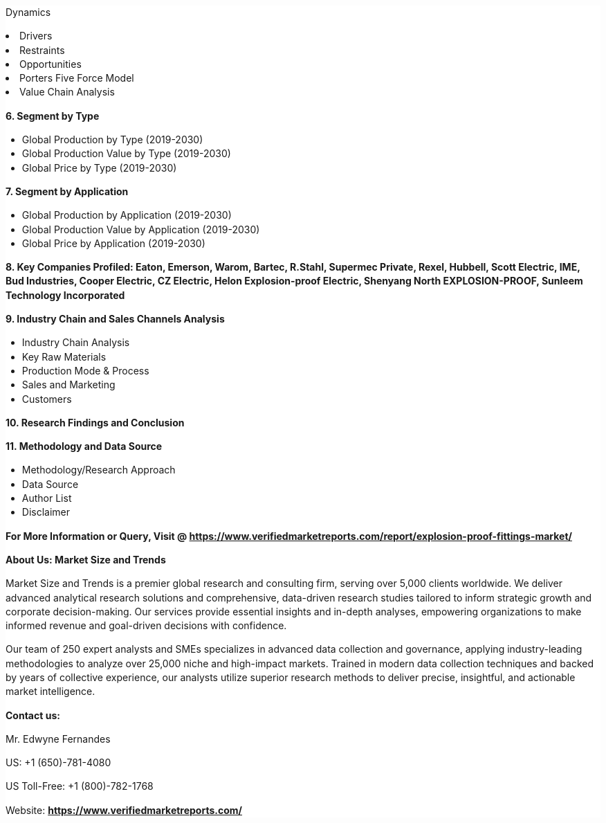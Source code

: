 Dynamics</li><li>Drivers</li><li>Restraints</li><li>Opportunities</li><li>Porters Five Force Model</li><li>Value Chain Analysis&nbsp;</li></ul><p><strong>6. Segment by Type</strong></p><ul><li>Global Production by Type (2019-2030)</li><li>Global Production Value by Type (2019-2030)</li><li>Global Price by Type (2019-2030)</li></ul><p><strong>7. Segment by Application</strong></p><ul><li>Global Production by Application (2019-2030)</li><li>Global Production Value by Application (2019-2030)</li><li>Global Price by Application (2019-2030)</li></ul><p><strong>8. Key Companies Profiled: Eaton, Emerson, Warom, Bartec, R.Stahl, Supermec Private, Rexel, Hubbell, Scott Electric, IME, Bud Industries, Cooper Electric, CZ Electric, Helon Explosion-proof Electric, Shenyang North EXPLOSION-PROOF, Sunleem Technology Incorporated</strong></p><p><strong>9. Industry Chain and Sales Channels Analysis</strong></p><ul><li>Industry Chain Analysis</li><li>Key Raw Materials</li><li>Production Mode &amp; Process</li><li>Sales and Marketing</li><li>Customers</li></ul><p><strong>10. Research Findings and Conclusion</strong></p><p><strong>11. Methodology and Data Source</strong></p><ul><li>Methodology/Research Approach</li><li>Data Source</li><li>Author List</li><li>Disclaimer</li></ul></p><p><strong>For More Information or Query, Visit @ <a href="https://www.verifiedmarketreports.com/report/explosion-proof-fittings-market/">https://www.verifiedmarketreports.com/report/explosion-proof-fittings-market/</a></strong></p><p><strong>About Us: Market Size and Trends</strong></p><p>Market Size and Trends is a premier global research and consulting firm, serving over 5,000 clients worldwide. We deliver advanced analytical research solutions and comprehensive, data-driven research studies tailored to inform strategic growth and corporate decision-making. Our services provide essential insights and in-depth analyses, empowering organizations to make informed revenue and goal-driven decisions with confidence.</p><p>Our team of 250 expert analysts and SMEs specializes in advanced data collection and governance, applying industry-leading methodologies to analyze over 25,000 niche and high-impact markets. Trained in modern data collection techniques and backed by years of collective experience, our analysts utilize superior research methods to deliver precise, insightful, and actionable market intelligence.</p><p><strong>Contact us:</strong></p><p>Mr. Edwyne Fernandes</p><p>US: +1 (650)-781-4080</p><p>US Toll-Free: +1 (800)-782-1768</p><p>Website: <strong><a href="https://www.verifiedmarketreports.com/">https://www.verifiedmarketreports.com/</a></strong></p>
